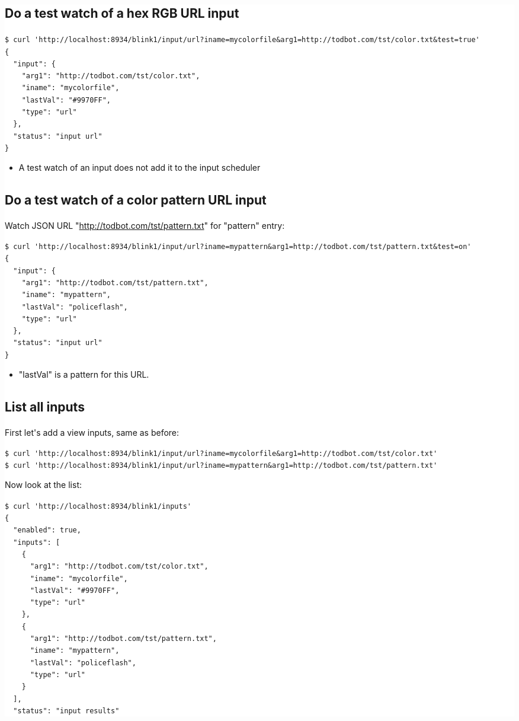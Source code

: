 
Do a test watch of a hex RGB URL input
---------------------------------------

    $ curl 'http://localhost:8934/blink1/input/url?iname=mycolorfile&arg1=http://todbot.com/tst/color.txt&test=true'
    {
      "input": {
        "arg1": "http://todbot.com/tst/color.txt",
        "iname": "mycolorfile",
        "lastVal": "#9970FF",
        "type": "url"
      },
      "status": "input url"
    }

- A test watch of an input does not add it to the input scheduler


Do a test watch of a color pattern URL input
--------------------------------------------

Watch JSON URL "http://todbot.com/tst/pattern.txt" for "pattern" entry:

    $ curl 'http://localhost:8934/blink1/input/url?iname=mypattern&arg1=http://todbot.com/tst/pattern.txt&test=on'
    {
      "input": {
        "arg1": "http://todbot.com/tst/pattern.txt",
        "iname": "mypattern",
        "lastVal": "policeflash",
        "type": "url"
      },
      "status": "input url"
    }

- "lastVal" is a pattern for this URL.


List all inputs
---------------

First let's add a view inputs, same as before:

    $ curl 'http://localhost:8934/blink1/input/url?iname=mycolorfile&arg1=http://todbot.com/tst/color.txt' 
    $ curl 'http://localhost:8934/blink1/input/url?iname=mypattern&arg1=http://todbot.com/tst/pattern.txt'

Now look at the list:

    $ curl 'http://localhost:8934/blink1/inputs'
    {
      "enabled": true,
      "inputs": [
        {
          "arg1": "http://todbot.com/tst/color.txt",
          "iname": "mycolorfile",
          "lastVal": "#9970FF",
          "type": "url"
        },
        {
          "arg1": "http://todbot.com/tst/pattern.txt",
          "iname": "mypattern",
          "lastVal": "policeflash",
          "type": "url"
        }
      ],
      "status": "input results"
